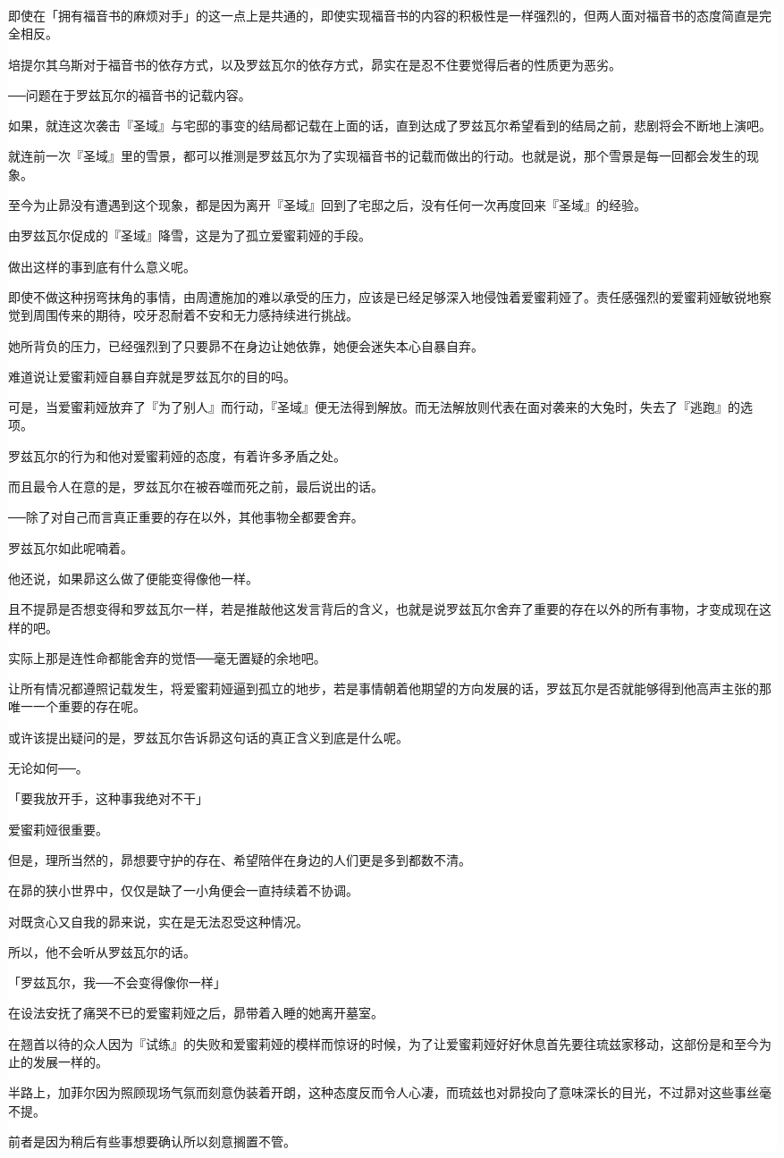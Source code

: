 即使在「拥有福音书的麻烦对手」的这一点上是共通的，即使实现福音书的内容的积极性是一样强烈的，但两人面对福音书的态度简直是完全相反。

培提尔其乌斯对于福音书的依存方式，以及罗兹瓦尔的依存方式，昴实在是忍不住要觉得后者的性质更为恶劣。

──问题在于罗兹瓦尔的福音书的记载内容。

如果，就连这次袭击『圣域』与宅邸的事变的结局都记载在上面的话，直到达成了罗兹瓦尔希望看到的结局之前，悲剧将会不断地上演吧。

就连前一次『圣域』里的雪景，都可以推测是罗兹瓦尔为了实现福音书的记载而做出的行动。也就是说，那个雪景是每一回都会发生的现象。

至今为止昴没有遭遇到这个现象，都是因为离开『圣域』回到了宅邸之后，没有任何一次再度回来『圣域』的经验。

由罗兹瓦尔促成的『圣域』降雪，这是为了孤立爱蜜莉娅的手段。

做出这样的事到底有什么意义呢。

即使不做这种拐弯抹角的事情，由周遭施加的难以承受的压力，应该是已经足够深入地侵蚀着爱蜜莉娅了。责任感强烈的爱蜜莉娅敏锐地察觉到周围传来的期待，咬牙忍耐着不安和无力感持续进行挑战。

她所背负的压力，已经强烈到了只要昴不在身边让她依靠，她便会迷失本心自暴自弃。

难道说让爱蜜莉娅自暴自弃就是罗兹瓦尔的目的吗。

可是，当爱蜜莉娅放弃了『为了别人』而行动，『圣域』便无法得到解放。而无法解放则代表在面对袭来的大兔时，失去了『逃跑』的选项。

罗兹瓦尔的行为和他对爱蜜莉娅的态度，有着许多矛盾之处。

而且最令人在意的是，罗兹瓦尔在被吞噬而死之前，最后说出的话。

──除了对自己而言真正重要的存在以外，其他事物全都要舍弃。

罗兹瓦尔如此呢喃着。

他还说，如果昴这么做了便能变得像他一样。

且不提昴是否想变得和罗兹瓦尔一样，若是推敲他这发言背后的含义，也就是说罗兹瓦尔舍弃了重要的存在以外的所有事物，才变成现在这样的吧。

实际上那是连性命都能舍弃的觉悟──毫无置疑的余地吧。

让所有情况都遵照记载发生，将爱蜜莉娅逼到孤立的地步，若是事情朝着他期望的方向发展的话，罗兹瓦尔是否就能够得到他高声主张的那唯一一个重要的存在呢。

或许该提出疑问的是，罗兹瓦尔告诉昴这句话的真正含义到底是什么呢。

无论如何──。

「要我放开手，这种事我绝对不干」

爱蜜莉娅很重要。

但是，理所当然的，昴想要守护的存在、希望陪伴在身边的人们更是多到都数不清。

在昴的狭小世界中，仅仅是缺了一小角便会一直持续着不协调。

对既贪心又自我的昴来说，实在是无法忍受这种情况。

所以，他不会听从罗兹瓦尔的话。

「罗兹瓦尔，我──不会变得像你一样」

在设法安抚了痛哭不已的爱蜜莉娅之后，昴带着入睡的她离开墓室。

在翘首以待的众人因为『试练』的失败和爱蜜莉娅的模样而惊讶的时候，为了让爱蜜莉娅好好休息首先要往琉兹家移动，这部份是和至今为止的发展一样的。

半路上，加菲尔因为照顾现场气氛而刻意伪装着开朗，这种态度反而令人心凄，而琉兹也对昴投向了意味深长的目光，不过昴对这些事丝毫不提。

前者是因为稍后有些事想要确认所以刻意搁置不管。
